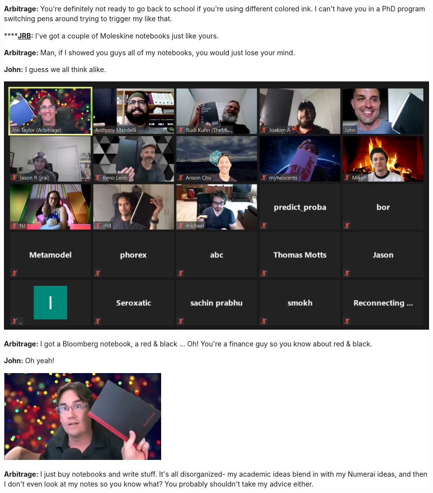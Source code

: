 **Arbitrage:** You're definitely not ready to go back to school if you're using different colored ink. I can't have you in a PhD program switching pens around trying to trigger my like that.

\*\*\*\*[**JRB**](https://numer.ai/jrb)**:** I've got a couple of Moleskine notebooks just like yours.

**Arbitrage:** Man, if I showed you guys all of my notebooks, you would just lose your mind.

**John:** I guess we all think alike.

![Notebook appreciation post](../../.gitbook/assets/notebooks.png)

**Arbitrage:** I got a Bloomberg notebook, a red & black ... Oh! You're a finance guy so you know about red & black. 

**John:** Oh yeah!

![Wall Street standard](../../.gitbook/assets/wall-st-finest.png)

**Arbitrage:** I just buy notebooks and write stuff. It's all disorganized- my academic ideas blend in with my Numerai ideas, and then I don't even look at my notes so you know what? You probably shouldn't take my advice either. 
